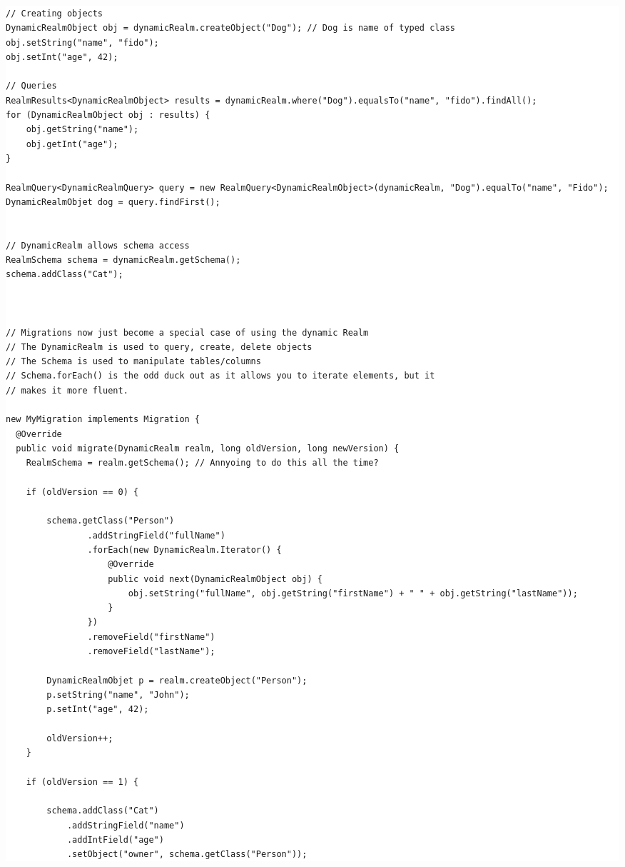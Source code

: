 ```
// Creating objects
DynamicRealmObject obj = dynamicRealm.createObject("Dog"); // Dog is name of typed class
obj.setString("name", "fido");
obj.setInt("age", 42);

// Queries
RealmResults<DynamicRealmObject> results = dynamicRealm.where("Dog").equalsTo("name", "fido").findAll();
for (DynamicRealmObject obj : results) {
    obj.getString("name");
    obj.getInt("age");
}

RealmQuery<DynamicRealmQuery> query = new RealmQuery<DynamicRealmObject>(dynamicRealm, "Dog").equalTo("name", "Fido");
DynamicRealmObjet dog = query.findFirst();


// DynamicRealm allows schema access
RealmSchema schema = dynamicRealm.getSchema();
schema.addClass("Cat");



// Migrations now just become a special case of using the dynamic Realm
// The DynamicRealm is used to query, create, delete objects
// The Schema is used to manipulate tables/columns
// Schema.forEach() is the odd duck out as it allows you to iterate elements, but it 
// makes it more fluent.

new MyMigration implements Migration {
  @Override
  public void migrate(DynamicRealm realm, long oldVersion, long newVersion) {
    RealmSchema = realm.getSchema(); // Annyoing to do this all the time?

    if (oldVersion == 0) {

        schema.getClass("Person")
                .addStringField("fullName")
                .forEach(new DynamicRealm.Iterator() {
                    @Override
                    public void next(DynamicRealmObject obj) {
                        obj.setString("fullName", obj.getString("firstName") + " " + obj.getString("lastName"));
                    }
                })
                .removeField("firstName")
                .removeField("lastName");

        DynamicRealmObjet p = realm.createObject("Person");
        p.setString("name", "John");        
        p.setInt("age", 42);
         
        oldVersion++;
    }

    if (oldVersion == 1) {

        schema.addClass("Cat")
            .addStringField("name")
            .addIntField("age")
            .setObject("owner", schema.getClass("Person"));

```